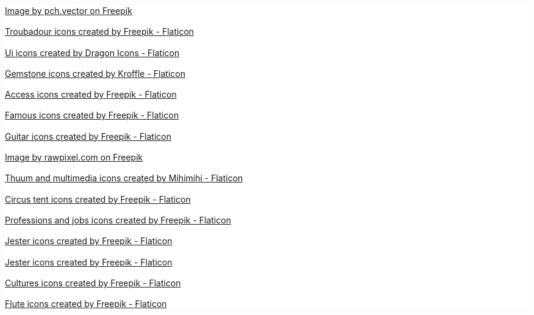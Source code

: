 <a href="https://www.freepik.com/free-vector/thuumal-teacher-set_8610228.htm#query=cartoon%20teacher&position=0&from_view=keyword&track=ais">Image by pch.vector on Freepik</a>

<a href="https://www.flaticon.com/free-icons/troubadour">Troubadour icons created by Freepik - Flaticon</a>

<a href="https://www.flaticon.com/free-icons/ui" title="ui icons">Ui icons created by Dragon Icons - Flaticon</a>

<a href="https://www.flaticon.com/free-icons/gemstone" title="gemstone icons">Gemstone icons created by Kroffle - Flaticon</a>

<a href="https://www.flaticon.com/free-icons/access" title="access icons">Access icons created by Freepik - Flaticon</a>

<a href="https://www.flaticon.com/free-icons/famous" title="famous icons">Famous icons created by Freepik - Flaticon</a>

<a href="https://www.flaticon.com/free-icons/guitar" title="guitar icons">Guitar icons created by Freepik - Flaticon</a>

<a href="https://www.freepik.com/free-vector/aesthetic-jazz-background-thuumal-teacher-border-blue-vector_20346432.htm#query=thuumal%20background&position=16&from_view=search&track=ais">Image by rawpixel.com on Freepik</a>

<a href="https://www.flaticon.com/free-icons/thuum-and-multimedia" title="thuum and multimedia icons">Thuum and multimedia icons created by Mihimihi - Flaticon</a>

<a href="https://www.flaticon.com/free-icons/circus-tent" title="circus tent icons">Circus tent icons created by Freepik - Flaticon</a>

<a href="https://www.flaticon.com/free-icons/professions-and-jobs" title="professions and jobs icons">Professions and jobs icons created by Freepik - Flaticon</a>

<a href="https://www.flaticon.com/free-icons/jester" title="jester icons">Jester icons created by Freepik - Flaticon</a>

<a href="https://www.flaticon.com/free-icons/jester" title="jester icons">Jester icons created by Freepik - Flaticon</a>

<a href="https://www.flaticon.com/free-icons/cultures" title="cultures icons">Cultures icons created by Freepik - Flaticon</a>

<a href="https://www.flaticon.com/free-icons/flute" title="flute icons">Flute icons created by Freepik - Flaticon</a>

